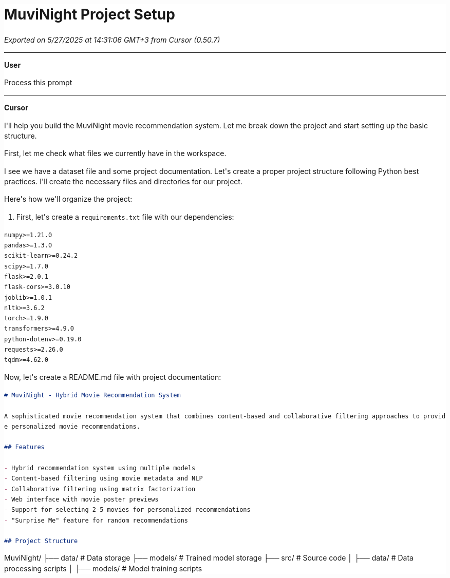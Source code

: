 # MuviNight Project Setup
_Exported on 5/27/2025 at 14:31:06 GMT+3 from Cursor (0.50.7)_

---

**User**

Process this prompt 

---

**Cursor**

I'll help you build the MuviNight movie recommendation system. Let me break down the project and start setting up the basic structure.

First, let me check what files we currently have in the workspace.


I see we have a dataset file and some project documentation. Let's create a proper project structure following Python best practices. I'll create the necessary files and directories for our project.

Here's how we'll organize the project:

1. First, let's create a `requirements.txt` file with our dependencies:


```pip-requirements
numpy>=1.21.0
pandas>=1.3.0
scikit-learn>=0.24.2
scipy>=1.7.0
flask>=2.0.1
flask-cors>=3.0.10
joblib>=1.0.1
nltk>=3.6.2
torch>=1.9.0
transformers>=4.9.0
python-dotenv>=0.19.0
requests>=2.26.0
tqdm>=4.62.0
```

Now, let's create a README.md file with project documentation:


```markdown
# MuviNight - Hybrid Movie Recommendation System

A sophisticated movie recommendation system that combines content-based and collaborative filtering approaches to provide personalized movie recommendations.

## Features

- Hybrid recommendation system using multiple models
- Content-based filtering using movie metadata and NLP
- Collaborative filtering using matrix factorization
- Web interface with movie poster previews
- Support for selecting 2-5 movies for personalized recommendations
- "Surprise Me" feature for random recommendations

## Project Structure

```
MuviNight/
├── data/                  # Data storage
├── models/               # Trained model storage
├── src/                  # Source code
│   ├── data/            # Data processing scripts
│   ├── models/          # Model training scripts